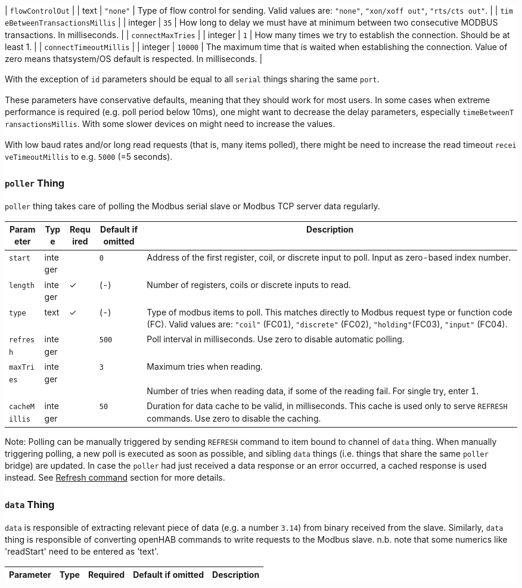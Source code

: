 | `flowControlOut`                |          | text    | `"none"`           | Type of flow control for sending. Valid values are: `"none"`, `"xon/xoff out"`, `"rts/cts out"`.                                           |
| `timeBetweenTransactionsMillis` |          | integer | `35`               | How long to delay we must have at minimum between two consecutive MODBUS transactions. In milliseconds.                                    |
| `connectMaxTries`               |          | integer | `1`                | How many times we try to establish the connection. Should be at least 1.                                                                   |
| `connectTimeoutMillis`          |          | integer | `10000`            | The maximum time that is waited when establishing the connection. Value of zero means thatsystem/OS default is respected. In milliseconds. |

With the exception of `id` parameters should be equal to all `serial` things sharing the same `port`.

These parameters have conservative defaults, meaning that they should work for most users.
In some cases when extreme performance is required (e.g. poll period below 10ms), one might want to decrease the delay parameters, especially `timeBetweenTransactionsMillis`.
With some slower devices on might need to increase the values.

With low baud rates and/or long read requests (that is, many items polled), there might be need to increase the read timeout `receiveTimeoutMillis` to e.g. `5000` (=5 seconds).

### `poller` Thing

`poller` thing takes care of polling the Modbus serial slave or Modbus TCP server data regularly.

| Parameter     | Type    | Required | Default if omitted | Description                                                                                                                                                                                    |
| ------------- | ------- | -------- | ------------------ | ---------------------------------------------------------------------------------------------------------------------------------------------------------------------------------------------- |
| `start`       | integer |          | `0`                | Address of the first register, coil, or discrete input to poll. Input as zero-based index number.                                                                                              |
| `length`      | integer | ✓        | (-)                | Number of registers, coils or discrete inputs to read.                                                                                                                                         |
| `type`        | text    | ✓        | (-)                | Type of modbus items to poll. This matches directly to Modbus request type or function code (FC). Valid values are: `"coil"` (FC01), `"discrete"` (FC02), `"holding"`(FC03), `"input"` (FC04). |
| `refresh`     | integer |          | `500`              | Poll interval in milliseconds. Use zero to disable automatic polling.                                                                                                                          |
| `maxTries`    | integer |          | `3`                | Maximum tries when reading. <br /><br />Number of tries when reading data, if some of the reading fail. For single try, enter 1.                                                               |
| `cacheMillis` | integer |          | `50`               | Duration for data cache to be valid, in milliseconds. This cache is used only to serve `REFRESH`  commands. Use zero to disable the caching.                                                   |

Note: Polling can be manually triggered by sending `REFRESH` command to item bound to channel of `data` thing.
When manually triggering polling, a new poll is executed as soon as possible, and sibling `data` things (i.e. things that share the same `poller` bridge) are updated.
In case the `poller` had just received a data response or an error occurred, a cached response is used instead.
See [Refresh command](#refresh-command) section for more details.

### `data` Thing

`data` is responsible of extracting relevant piece of data (e.g. a number `3.14`) from binary received from the slave.
Similarly, `data` thing is responsible of converting openHAB commands to write requests to the Modbus slave.
n.b. note that some numerics like 'readStart' need to be entered as 'text'.

| Parameter                                   | Type    | Required | Default if omitted | Description                                                                                                                                                                                                                                                                                                                                                                                                                                                                                                                                                                                                                                           |
| ------------------------------------------- | ------- | -------- | ------------------ | ----------------------------------------------------------------------------------------------------------------------------------------------------------------------------------------------------------------------------------------------------------------------------------------------------------------------------------------------------------------------------------------------------------------------------------------------------------------------------------------------------------------------------------------------------------------------------------------------------------------------------------------------------- |